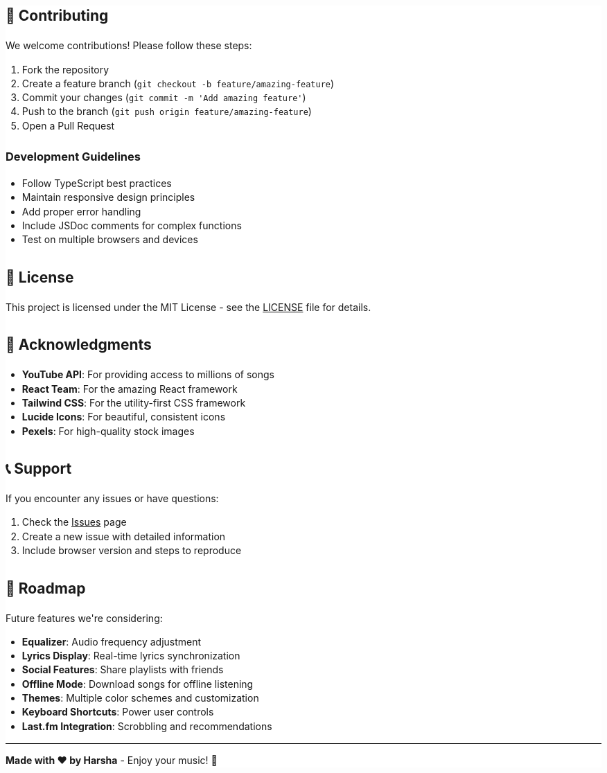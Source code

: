 ## 🤝 Contributing

We welcome contributions! Please follow these steps:

1. Fork the repository
2. Create a feature branch (`git checkout -b feature/amazing-feature`)
3. Commit your changes (`git commit -m 'Add amazing feature'`)
4. Push to the branch (`git push origin feature/amazing-feature`)
5. Open a Pull Request

### Development Guidelines
- Follow TypeScript best practices
- Maintain responsive design principles
- Add proper error handling
- Include JSDoc comments for complex functions
- Test on multiple browsers and devices

## 📄 License

This project is licensed under the MIT License - see the [LICENSE](LICENSE) file for details.

## 🙏 Acknowledgments

- **YouTube API**: For providing access to millions of songs
- **React Team**: For the amazing React framework
- **Tailwind CSS**: For the utility-first CSS framework
- **Lucide Icons**: For beautiful, consistent icons
- **Pexels**: For high-quality stock images

## 📞 Support

If you encounter any issues or have questions:

1. Check the [Issues](https://github.com/yourusername/harsha-music-player/issues) page
2. Create a new issue with detailed information
3. Include browser version and steps to reproduce

## 🔮 Roadmap

Future features we're considering:
- **Equalizer**: Audio frequency adjustment
- **Lyrics Display**: Real-time lyrics synchronization
- **Social Features**: Share playlists with friends
- **Offline Mode**: Download songs for offline listening
- **Themes**: Multiple color schemes and customization
- **Keyboard Shortcuts**: Power user controls
- **Last.fm Integration**: Scrobbling and recommendations

---

**Made with ❤️ by Harsha** - Enjoy your music! 🎵
